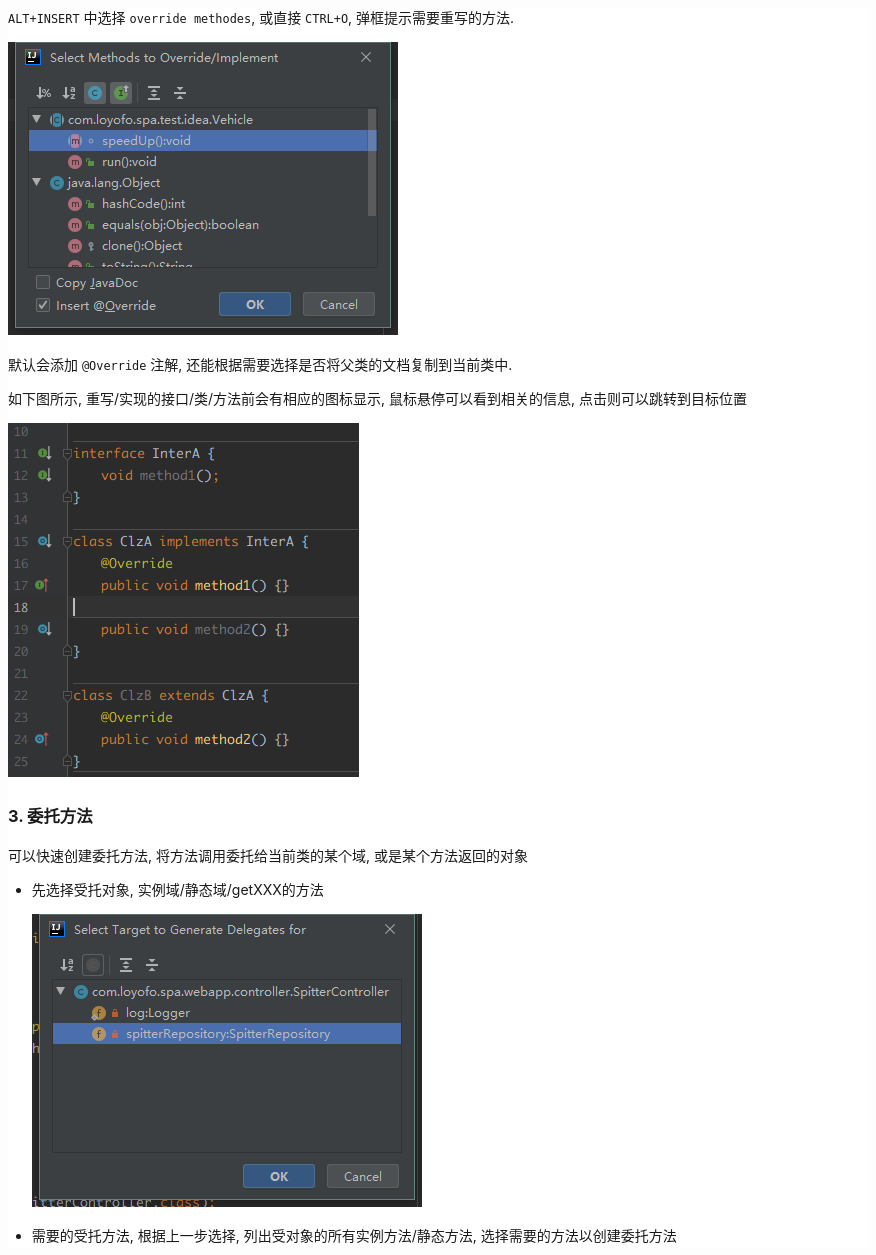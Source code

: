 `ALT+INSERT` 中选择 `override methodes`, 或直接 `CTRL+O`, 弹框提示需要重写的方法.

![1568960757291](Idea.assets/1568960757291.png)

默认会添加 `@Override` 注解, 还能根据需要选择是否将父类的文档复制到当前类中.

如下图所示, 重写/实现的接口/类/方法前会有相应的图标显示, 鼠标悬停可以看到相关的信息, 点击则可以跳转到目标位置

![1568962085450](Idea.assets/1568962085450.png)

### 3. 委托方法

可以快速创建委托方法, 将方法调用委托给当前类的某个域, 或是某个方法返回的对象

- 先选择受托对象, 实例域/静态域/getXXX的方法

  ![1568948247767](Idea.assets/1568948247767.png)
- 需要的受托方法, 根据上一步选择, 列出受对象的所有实例方法/静态方法, 选择需要的方法以创建委托方法